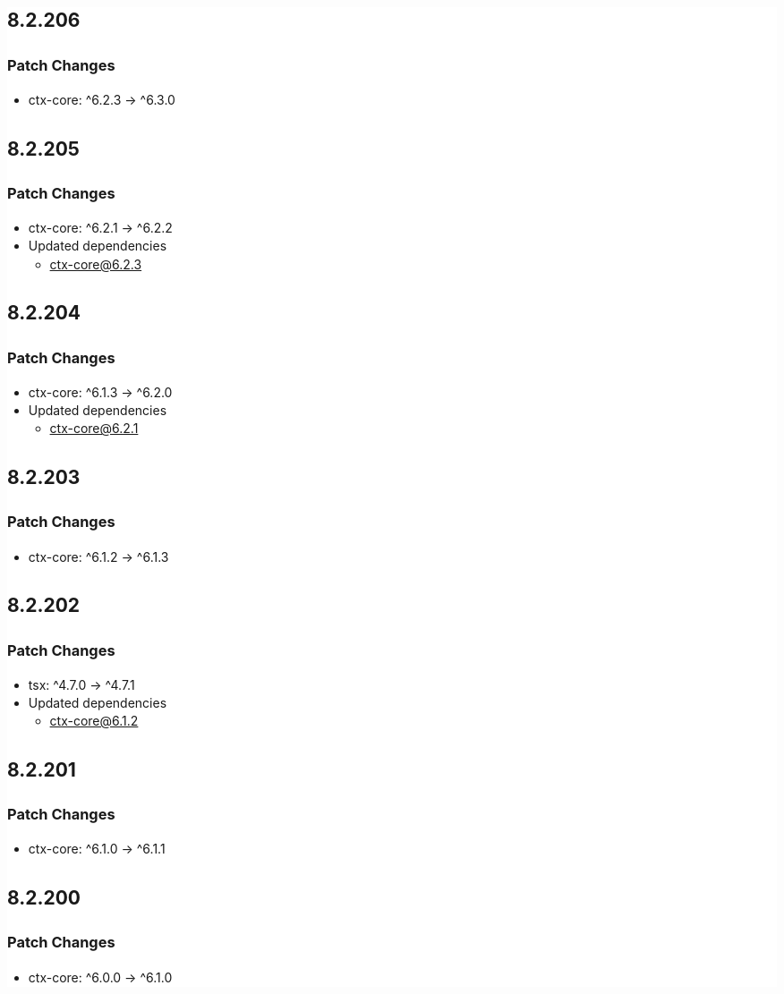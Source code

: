## 8.2.206

### Patch Changes

- ctx-core: ^6.2.3 -> ^6.3.0

## 8.2.205

### Patch Changes

- ctx-core: ^6.2.1 -> ^6.2.2
- Updated dependencies
  - ctx-core@6.2.3

## 8.2.204

### Patch Changes

- ctx-core: ^6.1.3 -> ^6.2.0
- Updated dependencies
  - ctx-core@6.2.1

## 8.2.203

### Patch Changes

- ctx-core: ^6.1.2 -> ^6.1.3

## 8.2.202

### Patch Changes

- tsx: ^4.7.0 -> ^4.7.1
- Updated dependencies
  - ctx-core@6.1.2

## 8.2.201

### Patch Changes

- ctx-core: ^6.1.0 -> ^6.1.1

## 8.2.200

### Patch Changes

- ctx-core: ^6.0.0 -> ^6.1.0
